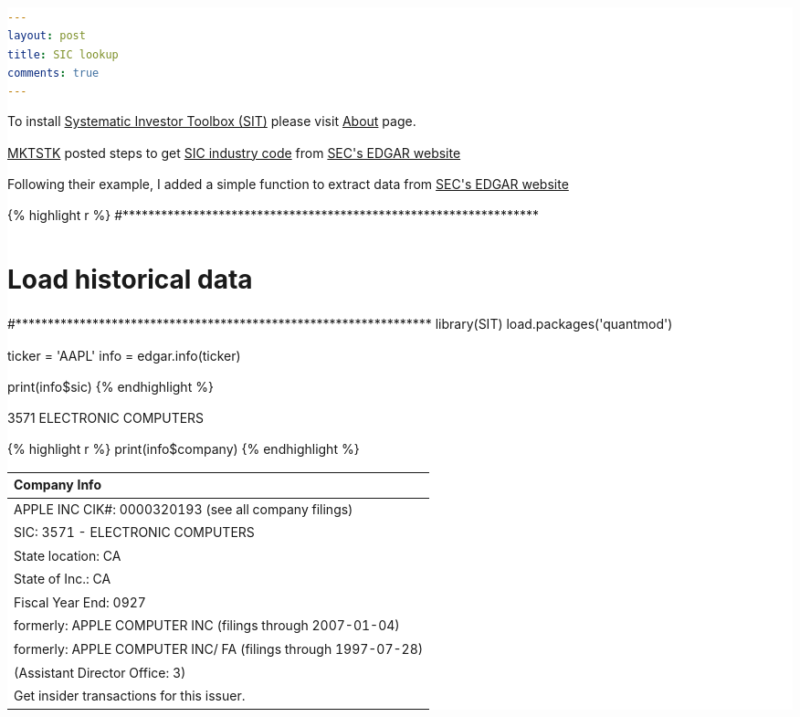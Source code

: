 ```yaml
---
layout: post
title: SIC lookup
comments: true
---
```



To install [Systematic Investor Toolbox (SIT)](https://github.com/systematicinvestor/SIT) please visit [About](',base.url,'about) page.





[MKTSTK](https://mktstk.wordpress.com) posted steps to get [SIC industry code](https://mktstk.wordpress.com/2015/03/03/sic-lookup-by-stock-symbol/)
from [SEC's EDGAR website](https://www.sec.gov/edgar/searchedgar/companysearch.html)

Following their example, I added a simple function to extract data from [SEC's EDGAR website](https://www.sec.gov/edgar/searchedgar/companysearch.html)



{% highlight r %}
#*****************************************************************
# Load historical data
#*****************************************************************
library(SIT)
load.packages('quantmod')

ticker = 'AAPL'
info = edgar.info(ticker)

print(info$sic)
{% endhighlight %}



3571
ELECTRONIC COMPUTERS
    




{% highlight r %}
print(info$company)
{% endhighlight %}



|Company Info                                                  |
|:-------------------------------------------------------------|
|APPLE INC CIK#: 0000320193 (see all company filings)          |
|SIC: 3571 - ELECTRONIC COMPUTERS                              |
|State location: CA                                            |
|State of Inc.: CA                                             |
|Fiscal Year End: 0927                                         |
|formerly: APPLE COMPUTER INC (filings through 2007-01-04)     |
|formerly: APPLE COMPUTER INC/ FA (filings through 1997-07-28) |
|(Assistant Director Office: 3)                                |
|Get insider transactions for this issuer.                     |
    